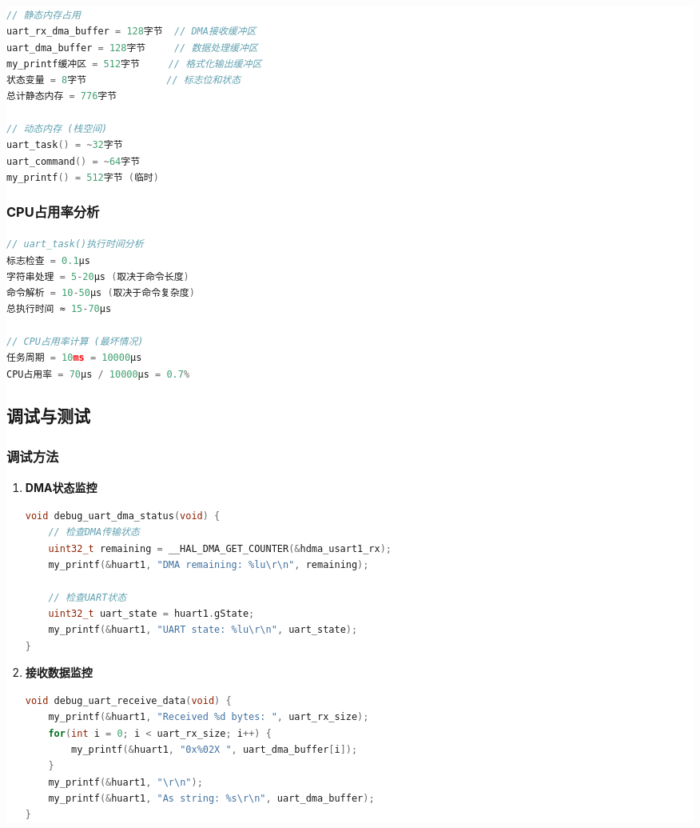 ```c
// 静态内存占用
uart_rx_dma_buffer = 128字节  // DMA接收缓冲区
uart_dma_buffer = 128字节     // 数据处理缓冲区
my_printf缓冲区 = 512字节     // 格式化输出缓冲区
状态变量 = 8字节              // 标志位和状态
总计静态内存 = 776字节

// 动态内存 (栈空间)
uart_task() = ~32字节
uart_command() = ~64字节
my_printf() = 512字节 (临时)
```

### CPU占用率分析

```c
// uart_task()执行时间分析
标志检查 = 0.1μs
字符串处理 = 5-20μs (取决于命令长度)
命令解析 = 10-50μs (取决于命令复杂度)
总执行时间 ≈ 15-70μs

// CPU占用率计算 (最坏情况)
任务周期 = 10ms = 10000μs
CPU占用率 = 70μs / 10000μs = 0.7%
```

## 调试与测试

### 调试方法

1. **DMA状态监控**
   ```c
   void debug_uart_dma_status(void) {
       // 检查DMA传输状态
       uint32_t remaining = __HAL_DMA_GET_COUNTER(&hdma_usart1_rx);
       my_printf(&huart1, "DMA remaining: %lu\r\n", remaining);

       // 检查UART状态
       uint32_t uart_state = huart1.gState;
       my_printf(&huart1, "UART state: %lu\r\n", uart_state);
   }
   ```

2. **接收数据监控**
   ```c
   void debug_uart_receive_data(void) {
       my_printf(&huart1, "Received %d bytes: ", uart_rx_size);
       for(int i = 0; i < uart_rx_size; i++) {
           my_printf(&huart1, "0x%02X ", uart_dma_buffer[i]);
       }
       my_printf(&huart1, "\r\n");
       my_printf(&huart1, "As string: %s\r\n", uart_dma_buffer);
   }
   ```
